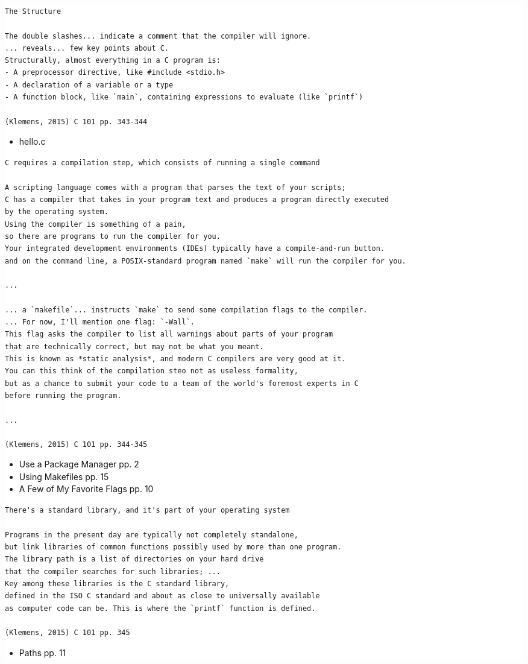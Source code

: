 ```
The Structure

The double slashes... indicate a comment that the compiler will ignore.
... reveals... few key points about C.
Structurally, almost everything in a C program is:
- A preprocessor directive, like #include <stdio.h>
- A declaration of a variable or a type
- A function block, like `main`, containing expressions to evaluate (like `printf`)

(Klemens, 2015) C 101 pp. 343-344
```
- hello.c

```
C requires a compilation step, which consists of running a single command

A scripting language comes with a program that parses the text of your scripts;
C has a compiler that takes in your program text and produces a program directly executed
by the operating system. 
Using the compiler is something of a pain,
so there are programs to run the compiler for you.
Your integrated development environments (IDEs) typically have a compile-and-run button.
and on the command line, a POSIX-standard program named `make` will run the compiler for you.

...

... a `makefile`... instructs `make` to send some compilation flags to the compiler.
... For now, I'll mention one flag: `-Wall`.
This flag asks the compiler to list all warnings about parts of your program
that are technically correct, but may not be what you meant.
This is known as *static analysis*, and modern C compilers are very good at it.
You can this think of the compilation steo not as useless formality,
but as a chance to submit your code to a team of the world's foremost experts in C
before running the program.

...

(Klemens, 2015) C 101 pp. 344-345
```

- Use a Package Manager pp. 2
- Using Makefiles pp. 15
- A Few of My Favorite Flags pp. 10

```
There's a standard library, and it's part of your operating system

Programs in the present day are typically not completely standalone,
but link libraries of common functions possibly used by more than one program.
The library path is a list of directories on your hard drive
that the compiler searches for such libraries; ...
Key among these libraries is the C standard library,
defined in the ISO C standard and about as close to universally available
as computer code can be. This is where the `printf` function is defined.

(Klemens, 2015) C 101 pp. 345
```
- Paths pp. 11
